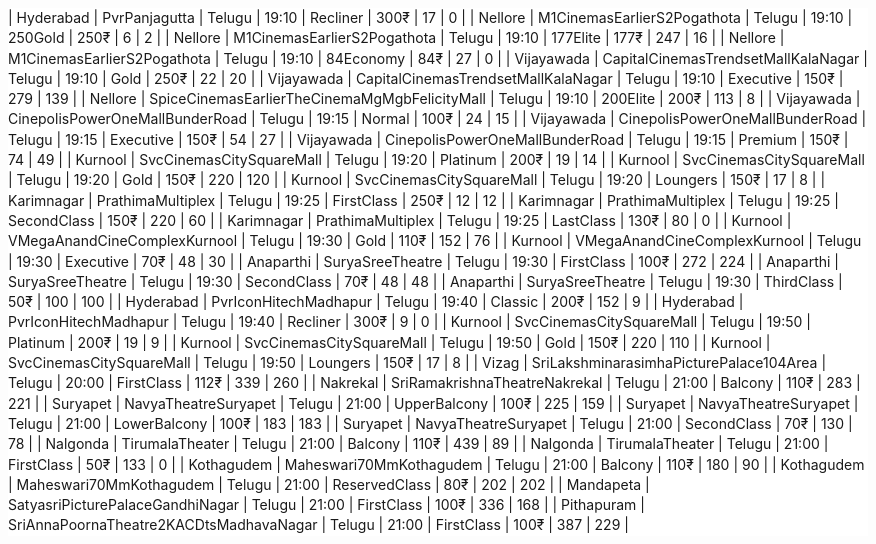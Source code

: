 | Hyderabad        | PvrPanjagutta                                   | Telugu   | 19:10 | Recliner             |  300₹ |       17 |      0 |
| Nellore          | M1CinemasEarlierS2Pogathota                     | Telugu   | 19:10 | 250Gold              |  250₹ |        6 |      2 |
| Nellore          | M1CinemasEarlierS2Pogathota                     | Telugu   | 19:10 | 177Elite             |  177₹ |      247 |     16 |
| Nellore          | M1CinemasEarlierS2Pogathota                     | Telugu   | 19:10 | 84Economy            |   84₹ |       27 |      0 |
| Vijayawada       | CapitalCinemasTrendsetMallKalaNagar             | Telugu   | 19:10 | Gold                 |  250₹ |       22 |     20 |
| Vijayawada       | CapitalCinemasTrendsetMallKalaNagar             | Telugu   | 19:10 | Executive            |  150₹ |      279 |    139 |
| Nellore          | SpiceCinemasEarlierTheCinemaMgMgbFelicityMall   | Telugu   | 19:10 | 200Elite             |  200₹ |      113 |      8 |
| Vijayawada       | CinepolisPowerOneMallBunderRoad                 | Telugu   | 19:15 | Normal               |  100₹ |       24 |     15 |
| Vijayawada       | CinepolisPowerOneMallBunderRoad                 | Telugu   | 19:15 | Executive            |  150₹ |       54 |     27 |
| Vijayawada       | CinepolisPowerOneMallBunderRoad                 | Telugu   | 19:15 | Premium              |  150₹ |       74 |     49 |
| Kurnool          | SvcCinemasCitySquareMall                        | Telugu   | 19:20 | Platinum             |  200₹ |       19 |     14 |
| Kurnool          | SvcCinemasCitySquareMall                        | Telugu   | 19:20 | Gold                 |  150₹ |      220 |    120 |
| Kurnool          | SvcCinemasCitySquareMall                        | Telugu   | 19:20 | Loungers             |  150₹ |       17 |      8 |
| Karimnagar       | PrathimaMultiplex                               | Telugu   | 19:25 | FirstClass           |  250₹ |       12 |     12 |
| Karimnagar       | PrathimaMultiplex                               | Telugu   | 19:25 | SecondClass          |  150₹ |      220 |     60 |
| Karimnagar       | PrathimaMultiplex                               | Telugu   | 19:25 | LastClass            |  130₹ |       80 |      0 |
| Kurnool          | VMegaAnandCineComplexKurnool                    | Telugu   | 19:30 | Gold                 |  110₹ |      152 |     76 |
| Kurnool          | VMegaAnandCineComplexKurnool                    | Telugu   | 19:30 | Executive            |   70₹ |       48 |     30 |
| Anaparthi        | SuryaSreeTheatre                                | Telugu   | 19:30 | FirstClass           |  100₹ |      272 |    224 |
| Anaparthi        | SuryaSreeTheatre                                | Telugu   | 19:30 | SecondClass          |   70₹ |       48 |     48 |
| Anaparthi        | SuryaSreeTheatre                                | Telugu   | 19:30 | ThirdClass           |   50₹ |      100 |    100 |
| Hyderabad        | PvrIconHitechMadhapur                           | Telugu   | 19:40 | Classic              |  200₹ |      152 |      9 |
| Hyderabad        | PvrIconHitechMadhapur                           | Telugu   | 19:40 | Recliner             |  300₹ |        9 |      0 |
| Kurnool          | SvcCinemasCitySquareMall                        | Telugu   | 19:50 | Platinum             |  200₹ |       19 |      9 |
| Kurnool          | SvcCinemasCitySquareMall                        | Telugu   | 19:50 | Gold                 |  150₹ |      220 |    110 |
| Kurnool          | SvcCinemasCitySquareMall                        | Telugu   | 19:50 | Loungers             |  150₹ |       17 |      8 |
| Vizag            | SriLakshminarasimhaPicturePalace104Area         | Telugu   | 20:00 | FirstClass           |  112₹ |      339 |    260 |
| Nakrekal         | SriRamakrishnaTheatreNakrekal                   | Telugu   | 21:00 | Balcony              |  110₹ |      283 |    221 |
| Suryapet         | NavyaTheatreSuryapet                            | Telugu   | 21:00 | UpperBalcony         |  100₹ |      225 |    159 |
| Suryapet         | NavyaTheatreSuryapet                            | Telugu   | 21:00 | LowerBalcony         |  100₹ |      183 |    183 |
| Suryapet         | NavyaTheatreSuryapet                            | Telugu   | 21:00 | SecondClass          |   70₹ |      130 |     78 |
| Nalgonda         | TirumalaTheater                                 | Telugu   | 21:00 | Balcony              |  110₹ |      439 |     89 |
| Nalgonda         | TirumalaTheater                                 | Telugu   | 21:00 | FirstClass           |   50₹ |      133 |      0 |
| Kothagudem       | Maheswari70MmKothagudem                         | Telugu   | 21:00 | Balcony              |  110₹ |      180 |     90 |
| Kothagudem       | Maheswari70MmKothagudem                         | Telugu   | 21:00 | ReservedClass        |   80₹ |      202 |    202 |
| Mandapeta        | SatyasriPicturePalaceGandhiNagar                | Telugu   | 21:00 | FirstClass           |  100₹ |      336 |    168 |
| Pithapuram       | SriAnnaPoornaTheatre2KACDtsMadhavaNagar         | Telugu   | 21:00 | FirstClass           |  100₹ |      387 |    229 |